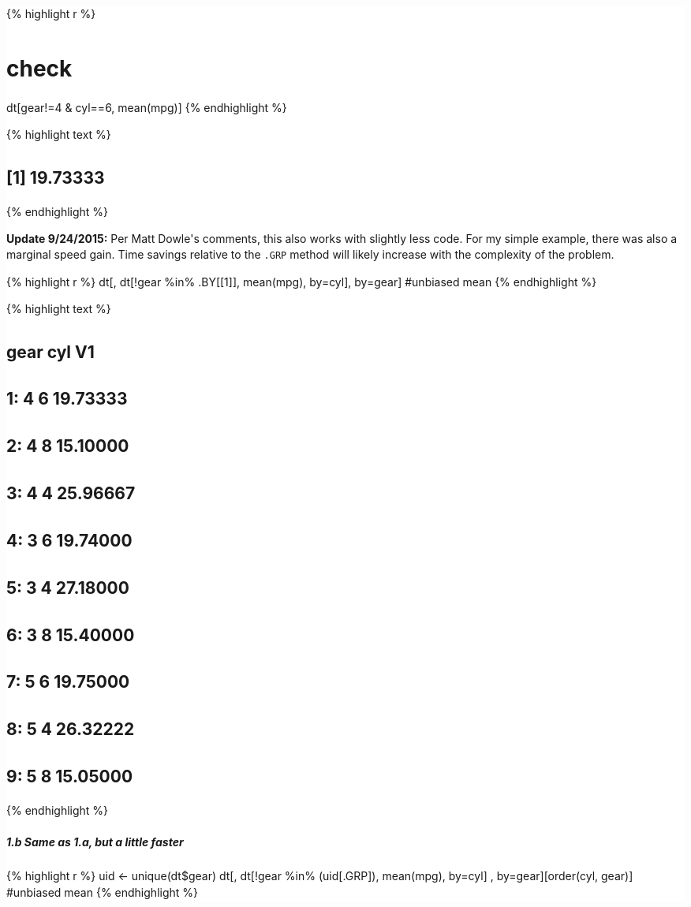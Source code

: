 

{% highlight r %}
# check
dt[gear!=4 & cyl==6, mean(mpg)]
{% endhighlight %}



{% highlight text %}
## [1] 19.73333
{% endhighlight %}

**Update 9/24/2015:** Per Matt Dowle's comments, this also works with slightly less code. For my simple example, there was also a marginal speed gain.  Time savings relative to the `.GRP` method will likely increase with the complexity of the problem.


{% highlight r %}
dt[, dt[!gear %in% .BY[[1]], mean(mpg), by=cyl], by=gear] #unbiased mean
{% endhighlight %}



{% highlight text %}
##    gear cyl       V1
## 1:    4   6 19.73333
## 2:    4   8 15.10000
## 3:    4   4 25.96667
## 4:    3   6 19.74000
## 5:    3   4 27.18000
## 6:    3   8 15.40000
## 7:    5   6 19.75000
## 8:    5   4 26.32222
## 9:    5   8 15.05000
{% endhighlight %}

##### 1.b Same as 1.a, but a little faster


{% highlight r %}
uid <- unique(dt$gear)
dt[, dt[!gear %in% (uid[.GRP]), mean(mpg), by=cyl] , by=gear][order(cyl, gear)] #unbiased mean
{% endhighlight %}
